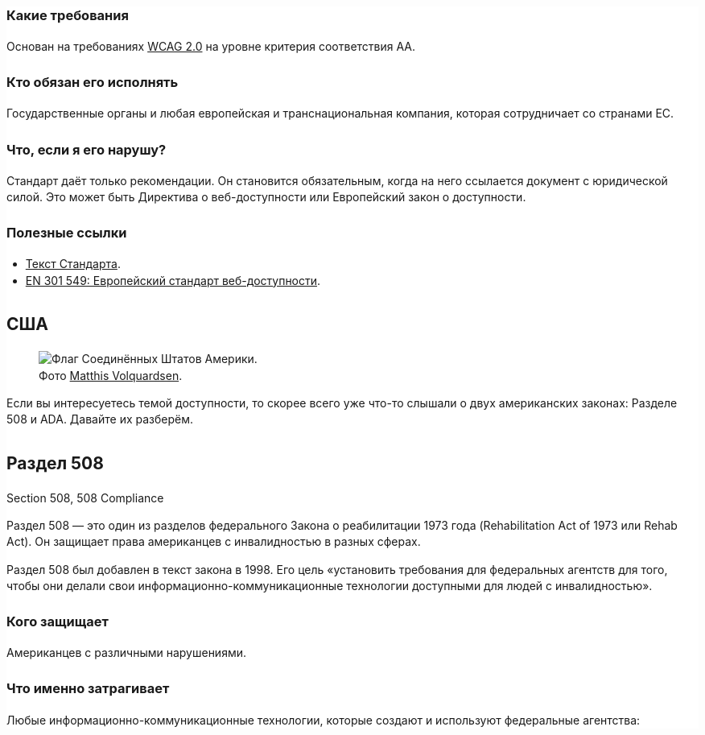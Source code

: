 ### Какие требования

Основан на требованиях [WCAG 2.0](https://www.w3.org/TR/WCAG20/) на уровне критерия соответствия AA.

### Кто обязан его исполнять

Государственные органы и любая европейская и транснациональная компания, которая сотрудничает со странами ЕС.

### Что, если я его нарушу?

Стандарт даёт только рекомендации. Он становится обязательным, когда на него ссылается документ с юридической силой. Это может быть Директива о веб-доступности или Европейский закон о доступности.

### Полезные ссылки

- [Текст Стандарта](http://mandate376.standards.eu/standard).
- [EN 301 549: Европейский стандарт веб-доступности](https://www.essentialaccessibility.com/blog/en-301-549/).

## США

<figure>
    <img src="images/usa-flag.jpg" alt="Флаг Соединённых Штатов Америки.">
    <figcaption>
        Фото <a href="https://www.pexels.com/@einfoto">Matthis Volquardsen</a>.
    </figcaption>
</figure>

Если вы интересуетесь темой доступности, то скорее всего уже что-то слышали о двух американских законах: Разделе 508 и ADA. Давайте их разберём.

## Раздел 508

Section 508, 508 Compliance

Раздел 508 — это один из разделов федерального Закона о реабилитации 1973 года (Rehabilitation Act of 1973 или Rehab Act). Он защищает права американцев с инвалидностью в разных сферах.

Раздел 508 был добавлен в текст закона в 1998. Его цель «установить требования для федеральных агентств для того, чтобы они делали свои информационно-коммуникационные технологии доступными для людей с инвалидностью».

### Кого защищает

Американцев с различными нарушениями.

### Что именно затрагивает

Любые информационно-коммуникационные технологии, которые создают и используют федеральные агентства:
